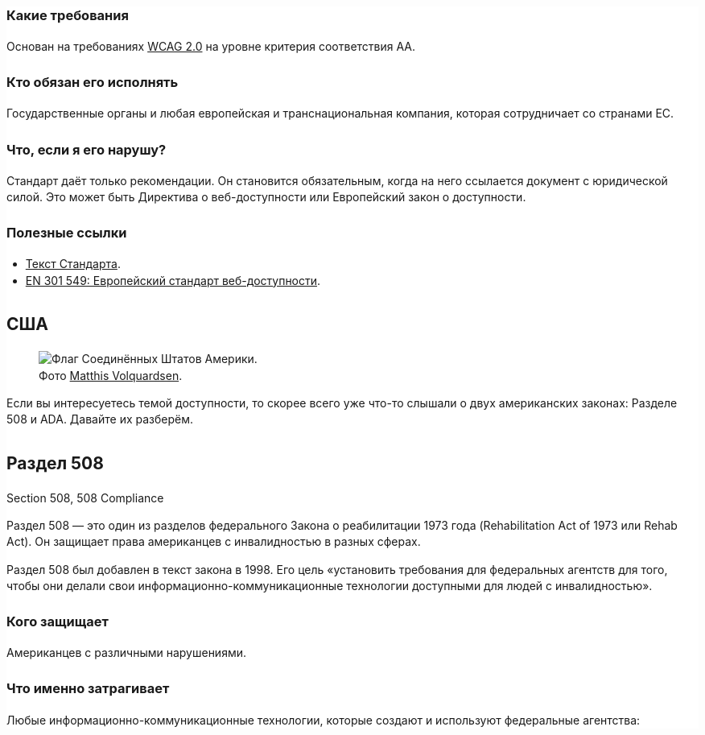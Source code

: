 ### Какие требования

Основан на требованиях [WCAG 2.0](https://www.w3.org/TR/WCAG20/) на уровне критерия соответствия AA.

### Кто обязан его исполнять

Государственные органы и любая европейская и транснациональная компания, которая сотрудничает со странами ЕС.

### Что, если я его нарушу?

Стандарт даёт только рекомендации. Он становится обязательным, когда на него ссылается документ с юридической силой. Это может быть Директива о веб-доступности или Европейский закон о доступности.

### Полезные ссылки

- [Текст Стандарта](http://mandate376.standards.eu/standard).
- [EN 301 549: Европейский стандарт веб-доступности](https://www.essentialaccessibility.com/blog/en-301-549/).

## США

<figure>
    <img src="images/usa-flag.jpg" alt="Флаг Соединённых Штатов Америки.">
    <figcaption>
        Фото <a href="https://www.pexels.com/@einfoto">Matthis Volquardsen</a>.
    </figcaption>
</figure>

Если вы интересуетесь темой доступности, то скорее всего уже что-то слышали о двух американских законах: Разделе 508 и ADA. Давайте их разберём.

## Раздел 508

Section 508, 508 Compliance

Раздел 508 — это один из разделов федерального Закона о реабилитации 1973 года (Rehabilitation Act of 1973 или Rehab Act). Он защищает права американцев с инвалидностью в разных сферах.

Раздел 508 был добавлен в текст закона в 1998. Его цель «установить требования для федеральных агентств для того, чтобы они делали свои информационно-коммуникационные технологии доступными для людей с инвалидностью».

### Кого защищает

Американцев с различными нарушениями.

### Что именно затрагивает

Любые информационно-коммуникационные технологии, которые создают и используют федеральные агентства:
